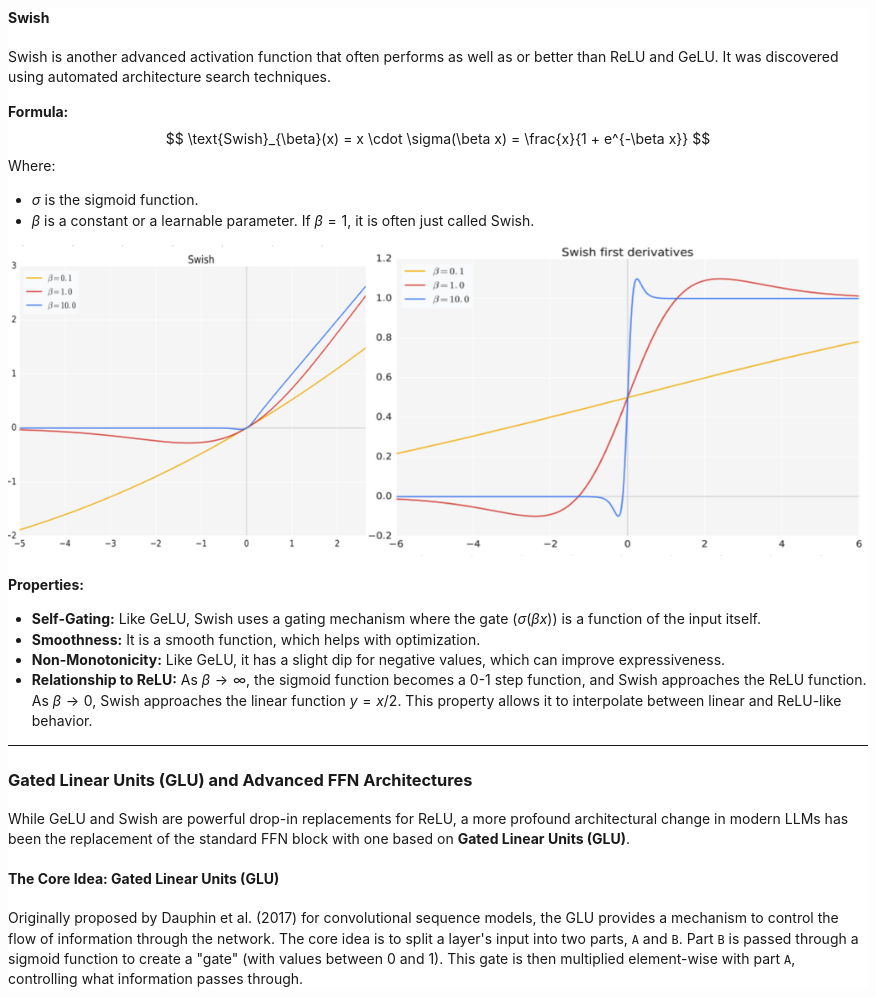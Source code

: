 #### Swish

Swish is another advanced activation function that often performs as well as or better than ReLU and GeLU. It was discovered using automated architecture search techniques.

**Formula:**
$$
\text{Swish}_{\beta}(x) = x \cdot \sigma(\beta x) = \frac{x}{1 + e^{-\beta x}}
$$
Where:
*   $\sigma$ is the sigmoid function.
*   $\beta$ is a constant or a learnable parameter. If $\beta=1$, it is often just called Swish.

![Swish Activation Function](image/image_6evrfUSHQC.png)

**Properties:**
*   **Self-Gating:** Like GeLU, Swish uses a gating mechanism where the gate ($\sigma(\beta x)$) is a function of the input itself.
*   **Smoothness:** It is a smooth function, which helps with optimization.
*   **Non-Monotonicity:** Like GeLU, it has a slight dip for negative values, which can improve expressiveness.
*   **Relationship to ReLU:** As $\beta \to \infty$, the sigmoid function becomes a 0-1 step function, and Swish approaches the ReLU function. As $\beta \to 0$, Swish approaches the linear function $y = x/2$. This property allows it to interpolate between linear and ReLU-like behavior.

---

### Gated Linear Units (GLU) and Advanced FFN Architectures

While GeLU and Swish are powerful drop-in replacements for ReLU, a more profound architectural change in modern LLMs has been the replacement of the standard FFN block with one based on **Gated Linear Units (GLU)**.

#### The Core Idea: Gated Linear Units (GLU)

Originally proposed by Dauphin et al. (2017) for convolutional sequence models, the GLU provides a mechanism to control the flow of information through the network. The core idea is to split a layer's input into two parts, `A` and `B`. Part `B` is passed through a sigmoid function to create a "gate" (with values between 0 and 1). This gate is then multiplied element-wise with part `A`, controlling what information passes through.
